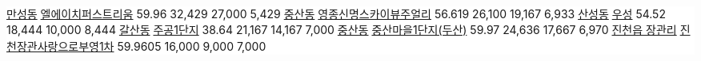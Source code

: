   <tr class="item">
    <td><a href="/apt/전라북도 전주시 덕진구 만성동">만성동</a></td>
    <td style="font-weight: bold;"><a href="https://search.naver.com/search.naver?query=만성동 엘에이치퍼스트리움">엘에이치퍼스트리움</a></td>
    <td>59.96</td>
    <td>32,429</td>
    <td>27,000</td>
    <td>5,429</td>
  </tr>

  <tr class="item">
    <td><a href="/apt/인천광역시 중구 중산동">중산동</a></td>
    <td style="font-weight: bold;"><a href="https://search.naver.com/search.naver?query=중산동 영종신명스카이뷰주얼리">영종신명스카이뷰주얼리</a></td>
    <td>56.619</td>
    <td>26,100</td>
    <td>19,167</td>
    <td>6,933</td>
  </tr>

  <tr class="item">
    <td><a href="/apt/대전광역시 중구 산성동">산성동</a></td>
    <td style="font-weight: bold;"><a href="https://search.naver.com/search.naver?query=산성동 우성">우성</a></td>
    <td>54.52</td>
    <td>18,444</td>
    <td>10,000</td>
    <td>8,444</td>
  </tr>

  <tr class="item">
    <td><a href="/apt/인천광역시 부평구 갈산동">갈산동</a></td>
    <td style="font-weight: bold;"><a href="https://search.naver.com/search.naver?query=갈산동 주공1단지">주공1단지</a></td>
    <td>38.64</td>
    <td>21,167</td>
    <td>14,167</td>
    <td>7,000</td>
  </tr>

  <tr class="item">
    <td><a href="/apt/경기도 고양시 일산동구 중산동">중산동</a></td>
    <td style="font-weight: bold;"><a href="https://search.naver.com/search.naver?query=중산동 중산마을1단지(두산)">중산마을1단지(두산)</a></td>
    <td>59.97</td>
    <td>24,636</td>
    <td>17,667</td>
    <td>6,970</td>
  </tr>

  <tr class="item">
    <td><a href="/apt/충청북도 진천군 진천읍 장관리">진천읍 장관리</a></td>
    <td style="font-weight: bold;"><a href="https://search.naver.com/search.naver?query=진천읍 장관리 진천장관사랑으로부영1차">진천장관사랑으로부영1차</a></td>
    <td>59.9605</td>
    <td>16,000</td>
    <td>9,000</td>
    <td>7,000</td>
  </tr>
